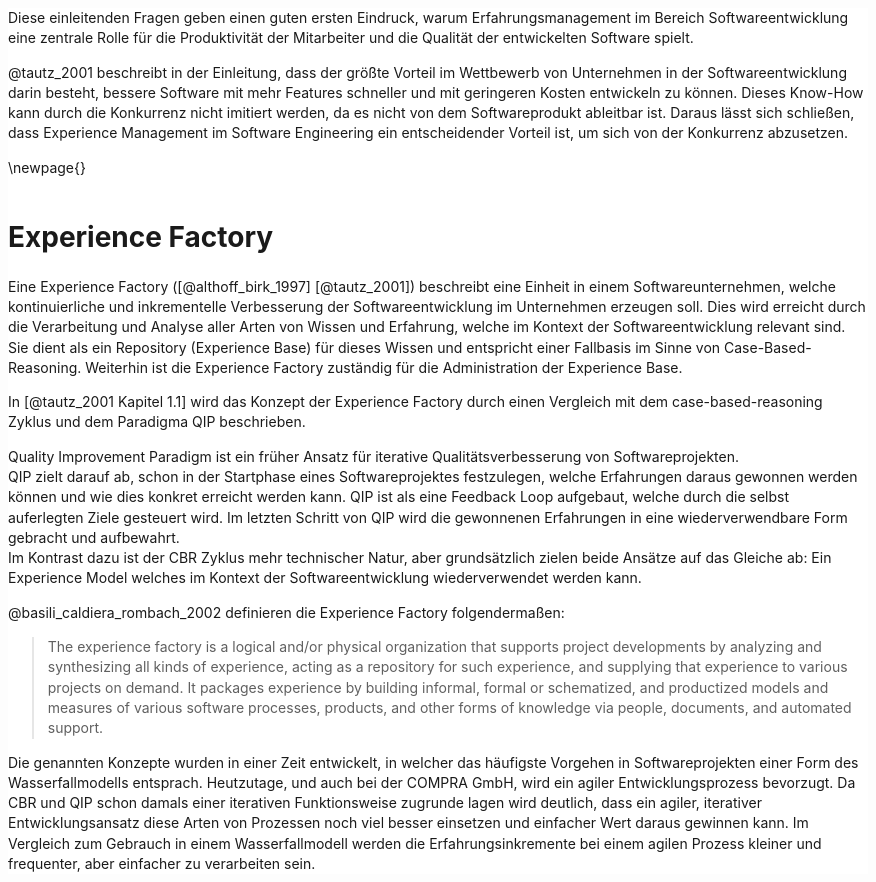 Diese einleitenden Fragen geben einen guten ersten Eindruck, warum Erfahrungsmanagement im Bereich Softwareentwicklung eine zentrale Rolle für die Produktivität der Mitarbeiter und die Qualität der entwickelten Software spielt.

@tautz_2001 beschreibt in der Einleitung, dass der größte Vorteil im Wettbewerb von Unternehmen in der Softwareentwicklung darin besteht, bessere Software mit mehr Features schneller und mit geringeren Kosten entwickeln zu können.
Dieses Know-How kann durch die Konkurrenz nicht imitiert werden, da es nicht von dem Softwareprodukt ableitbar ist.
Daraus lässt sich schließen, dass Experience Management im Software Engineering ein entscheidender Vorteil ist, um sich von der Konkurrenz abzusetzen.

\newpage{}


# Experience Factory

Eine Experience Factory ([@althoff_birk_1997] [@tautz_2001]) beschreibt eine Einheit in einem Softwareunternehmen, welche kontinuierliche und inkrementelle Verbesserung der Softwareentwicklung im Unternehmen erzeugen soll. Dies wird erreicht durch die Verarbeitung und Analyse aller Arten von Wissen und Erfahrung, welche im Kontext der Softwareentwicklung relevant sind.
Sie dient als ein Repository (Experience Base) für dieses Wissen und entspricht einer Fallbasis im Sinne von Case-Based-Reasoning. Weiterhin ist die Experience Factory zuständig für die Administration der Experience Base.  

In [@tautz_2001 Kapitel 1.1] wird das Konzept der Experience Factory durch einen Vergleich mit dem case-based-reasoning Zyklus und dem Paradigma QIP beschrieben.


Quality Improvement Paradigm ist ein früher Ansatz für iterative Qualitätsverbesserung von Softwareprojekten.  
QIP zielt darauf ab, schon in der Startphase eines Softwareprojektes festzulegen, welche Erfahrungen daraus gewonnen werden können und wie dies konkret erreicht werden kann.
QIP ist als eine Feedback Loop aufgebaut, welche durch die selbst auferlegten Ziele gesteuert wird. Im letzten Schritt von QIP wird die gewonnenen Erfahrungen in eine wiederverwendbare Form gebracht und aufbewahrt.  
Im Kontrast dazu ist der CBR Zyklus mehr technischer Natur, aber grundsätzlich zielen beide Ansätze auf das Gleiche ab: Ein Experience Model welches im Kontext der Softwareentwicklung wiederverwendet werden kann.


@basili_caldiera_rombach_2002 definieren die Experience Factory folgendermaßen:  

> The experience factory is a logical and/or physical organization that
supports project developments by analyzing and synthesizing all
kinds of experience, acting as a repository for such experience, and
supplying that experience to various projects on demand. It packages experience by building
informal, formal or schematized, and
productized models and measures of various software processes,
products, and other forms of knowledge via people, documents,
and automated support.

Die genannten Konzepte wurden in einer Zeit entwickelt, in welcher das häufigste Vorgehen in Softwareprojekten einer Form des Wasserfallmodells entsprach. Heutzutage, und auch bei der COMPRA GmbH, wird ein agiler Entwicklungsprozess bevorzugt.
Da CBR und QIP schon damals einer iterativen Funktionsweise zugrunde lagen wird deutlich, dass ein agiler, iterativer Entwicklungsansatz diese Arten von Prozessen noch viel besser einsetzen und einfacher Wert daraus gewinnen kann.
Im Vergleich zum Gebrauch in einem Wasserfallmodell werden die Erfahrungsinkremente bei einem agilen Prozess kleiner und frequenter, aber einfacher zu verarbeiten sein.

